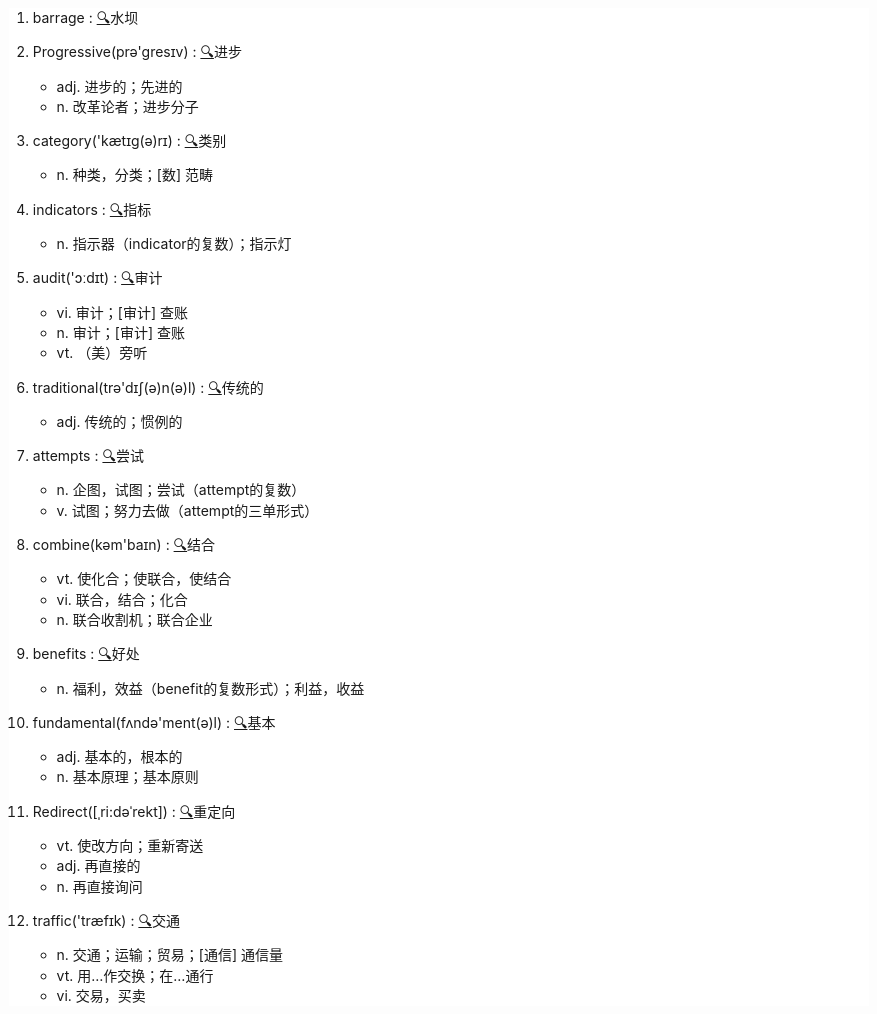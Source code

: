 1. barrage :  <a target='_blank' rel='nofollow noopener noreferrer' href='http://www.youdao.com/w/barrage'>🔍</a>水坝

2. Progressive(prə'gresɪv) :  <a target='_blank' rel='nofollow noopener noreferrer' href='http://www.youdao.com/w/Progressive'>🔍</a>进步
    - adj. 进步的；先进的
    - n. 改革论者；进步分子

3. category('kætɪg(ə)rɪ) :  <a target='_blank' rel='nofollow noopener noreferrer' href='http://www.youdao.com/w/category'>🔍</a>类别
    - n. 种类，分类；[数] 范畴

4. indicators :  <a target='_blank' rel='nofollow noopener noreferrer' href='http://www.youdao.com/w/indicators'>🔍</a>指标
    - n. 指示器（indicator的复数）；指示灯

5. audit('ɔːdɪt) :  <a target='_blank' rel='nofollow noopener noreferrer' href='http://www.youdao.com/w/audit'>🔍</a>审计
    - vi. 审计；[审计] 查账
    - n. 审计；[审计] 查账
    - vt. （美）旁听

6. traditional(trə'dɪʃ(ə)n(ə)l) :  <a target='_blank' rel='nofollow noopener noreferrer' href='http://www.youdao.com/w/traditional'>🔍</a>传统的
    - adj. 传统的；惯例的

7. attempts :  <a target='_blank' rel='nofollow noopener noreferrer' href='http://www.youdao.com/w/attempts'>🔍</a>尝试
    - n. 企图，试图；尝试（attempt的复数）
    - v. 试图；努力去做（attempt的三单形式）

8. combine(kəm'baɪn) :  <a target='_blank' rel='nofollow noopener noreferrer' href='http://www.youdao.com/w/combine'>🔍</a>结合
    - vt. 使化合；使联合，使结合
    - vi. 联合，结合；化合
    - n. 联合收割机；联合企业

9. benefits :  <a target='_blank' rel='nofollow noopener noreferrer' href='http://www.youdao.com/w/benefits'>🔍</a>好处
    - n. 福利，效益（benefit的复数形式）；利益，收益

10. fundamental(fʌndə'ment(ə)l) :  <a target='_blank' rel='nofollow noopener noreferrer' href='http://www.youdao.com/w/fundamental'>🔍</a>基本
    - adj. 基本的，根本的
    - n. 基本原理；基本原则

11. Redirect([ˌri:dəˈrekt]) :  <a target='_blank' rel='nofollow noopener noreferrer' href='http://www.youdao.com/w/Redirect'>🔍</a>重定向
    - vt. 使改方向；重新寄送
    - adj. 再直接的
    - n. 再直接询问

12. traffic('træfɪk) :  <a target='_blank' rel='nofollow noopener noreferrer' href='http://www.youdao.com/w/traffic'>🔍</a>交通
    - n. 交通；运输；贸易；[通信] 通信量
    - vt. 用…作交换；在…通行
    - vi. 交易，买卖
